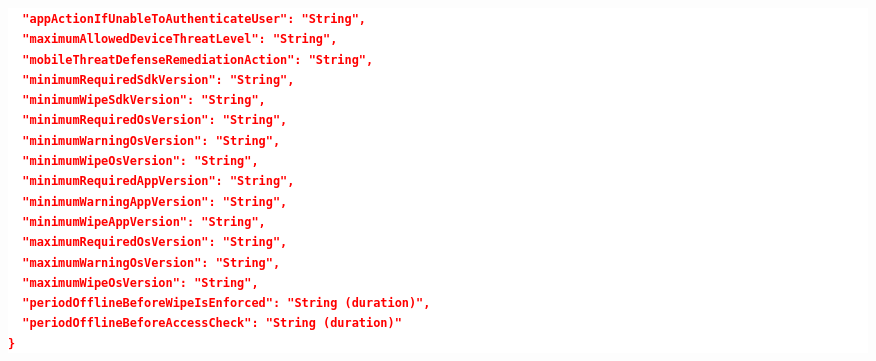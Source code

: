 ``` json
  "appActionIfUnableToAuthenticateUser": "String",
  "maximumAllowedDeviceThreatLevel": "String",
  "mobileThreatDefenseRemediationAction": "String",
  "minimumRequiredSdkVersion": "String",
  "minimumWipeSdkVersion": "String",
  "minimumRequiredOsVersion": "String",
  "minimumWarningOsVersion": "String",
  "minimumWipeOsVersion": "String",
  "minimumRequiredAppVersion": "String",
  "minimumWarningAppVersion": "String",
  "minimumWipeAppVersion": "String",
  "maximumRequiredOsVersion": "String",
  "maximumWarningOsVersion": "String",
  "maximumWipeOsVersion": "String",
  "periodOfflineBeforeWipeIsEnforced": "String (duration)",
  "periodOfflineBeforeAccessCheck": "String (duration)"
}
```
